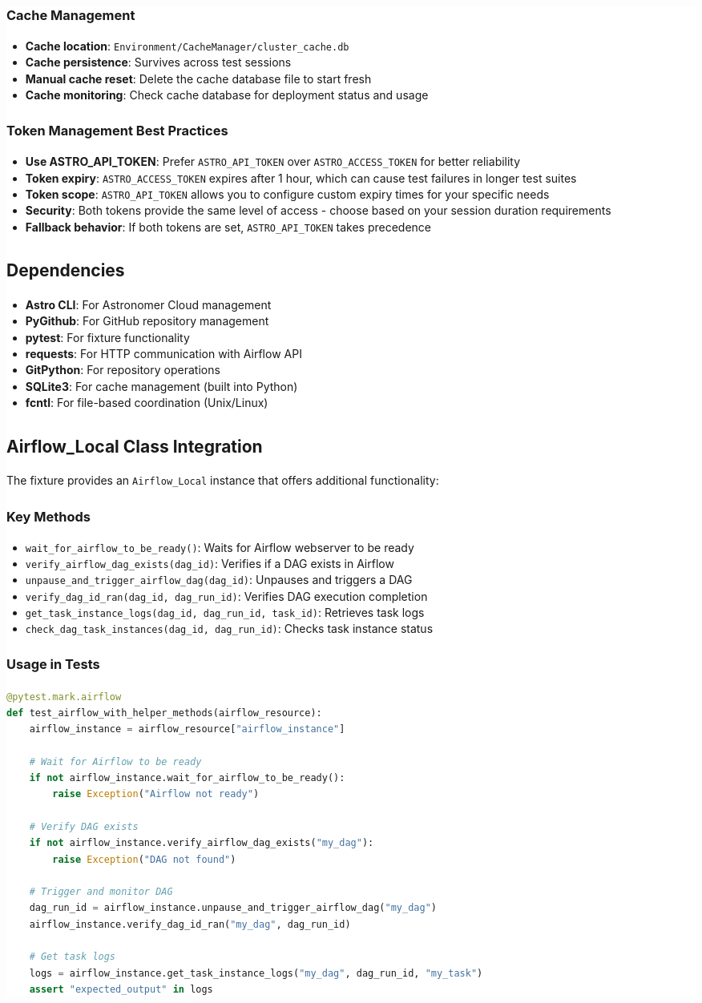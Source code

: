 ### Cache Management

- **Cache location**: `Environment/CacheManager/cluster_cache.db`
- **Cache persistence**: Survives across test sessions
- **Manual cache reset**: Delete the cache database file to start fresh
- **Cache monitoring**: Check cache database for deployment status and usage

### Token Management Best Practices

- **Use ASTRO_API_TOKEN**: Prefer `ASTRO_API_TOKEN` over `ASTRO_ACCESS_TOKEN` for better reliability
- **Token expiry**: `ASTRO_ACCESS_TOKEN` expires after 1 hour, which can cause test failures in longer test suites
- **Token scope**: `ASTRO_API_TOKEN` allows you to configure custom expiry times for your specific needs
- **Security**: Both tokens provide the same level of access - choose based on your session duration requirements
- **Fallback behavior**: If both tokens are set, `ASTRO_API_TOKEN` takes precedence

## Dependencies

- **Astro CLI**: For Astronomer Cloud management
- **PyGithub**: For GitHub repository management
- **pytest**: For fixture functionality
- **requests**: For HTTP communication with Airflow API
- **GitPython**: For repository operations
- **SQLite3**: For cache management (built into Python)
- **fcntl**: For file-based coordination (Unix/Linux)

## Airflow_Local Class Integration

The fixture provides an `Airflow_Local` instance that offers additional functionality:

### Key Methods

- `wait_for_airflow_to_be_ready()`: Waits for Airflow webserver to be ready
- `verify_airflow_dag_exists(dag_id)`: Verifies if a DAG exists in Airflow
- `unpause_and_trigger_airflow_dag(dag_id)`: Unpauses and triggers a DAG
- `verify_dag_id_ran(dag_id, dag_run_id)`: Verifies DAG execution completion
- `get_task_instance_logs(dag_id, dag_run_id, task_id)`: Retrieves task logs
- `check_dag_task_instances(dag_id, dag_run_id)`: Checks task instance status

### Usage in Tests

```python
@pytest.mark.airflow
def test_airflow_with_helper_methods(airflow_resource):
    airflow_instance = airflow_resource["airflow_instance"]
    
    # Wait for Airflow to be ready
    if not airflow_instance.wait_for_airflow_to_be_ready():
        raise Exception("Airflow not ready")
    
    # Verify DAG exists
    if not airflow_instance.verify_airflow_dag_exists("my_dag"):
        raise Exception("DAG not found")
    
    # Trigger and monitor DAG
    dag_run_id = airflow_instance.unpause_and_trigger_airflow_dag("my_dag")
    airflow_instance.verify_dag_id_ran("my_dag", dag_run_id)
    
    # Get task logs
    logs = airflow_instance.get_task_instance_logs("my_dag", dag_run_id, "my_task")
    assert "expected_output" in logs
```